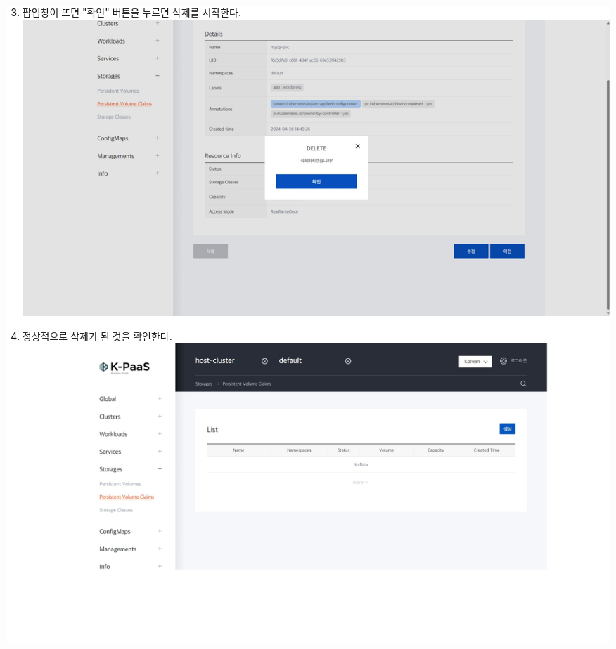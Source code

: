 
3. 팝업창이 뜨면 "확인" 버튼을 누르면 삭제를 시작한다.
![image](../images/mysql-wordpress-delete-img/delete-img-11.jpeg)


4. 정상적으로 삭제가 된 것을 확인한다.
![image](../images/mysql-wordpress-delete-img/delete-img-12.jpeg)

